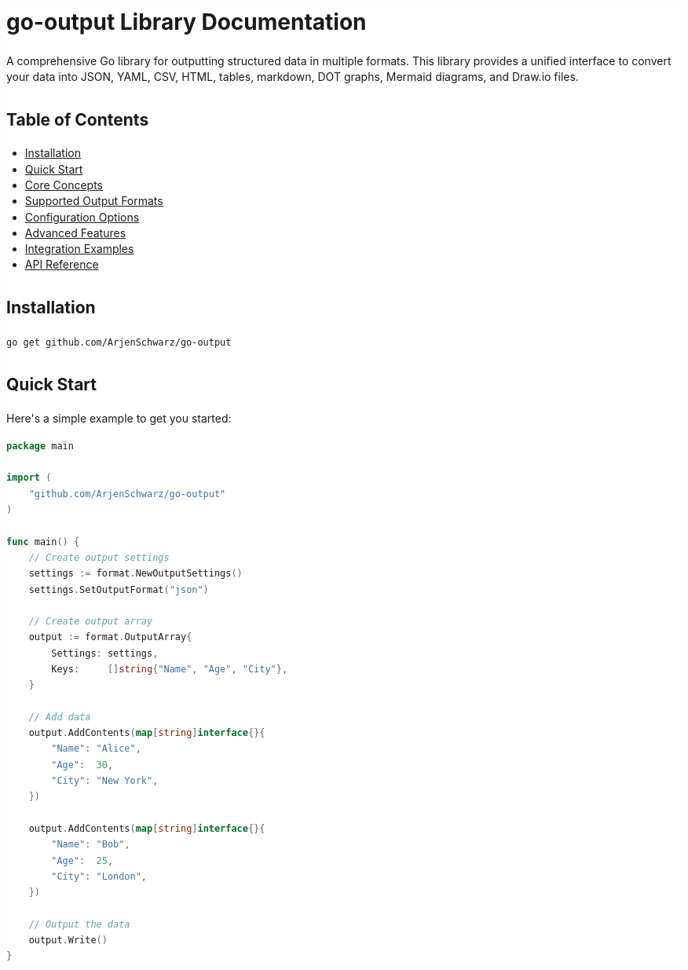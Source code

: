 # go-output Library Documentation

A comprehensive Go library for outputting structured data in multiple formats. This library provides a unified interface to convert your data into JSON, YAML, CSV, HTML, tables, markdown, DOT graphs, Mermaid diagrams, and Draw.io files.

## Table of Contents

- [Installation](#installation)
- [Quick Start](#quick-start)
- [Core Concepts](#core-concepts)
- [Supported Output Formats](#supported-output-formats)
- [Configuration Options](#configuration-options)
- [Advanced Features](#advanced-features)
- [Integration Examples](#integration-examples)
- [API Reference](#api-reference)

## Installation

```bash
go get github.com/ArjenSchwarz/go-output
```

## Quick Start

Here's a simple example to get you started:

```go
package main

import (
    "github.com/ArjenSchwarz/go-output"
)

func main() {
    // Create output settings
    settings := format.NewOutputSettings()
    settings.SetOutputFormat("json")

    // Create output array
    output := format.OutputArray{
        Settings: settings,
        Keys:     []string{"Name", "Age", "City"},
    }

    // Add data
    output.AddContents(map[string]interface{}{
        "Name": "Alice",
        "Age":  30,
        "City": "New York",
    })

    output.AddContents(map[string]interface{}{
        "Name": "Bob",
        "Age":  25,
        "City": "London",
    })

    // Output the data
    output.Write()
}
```
